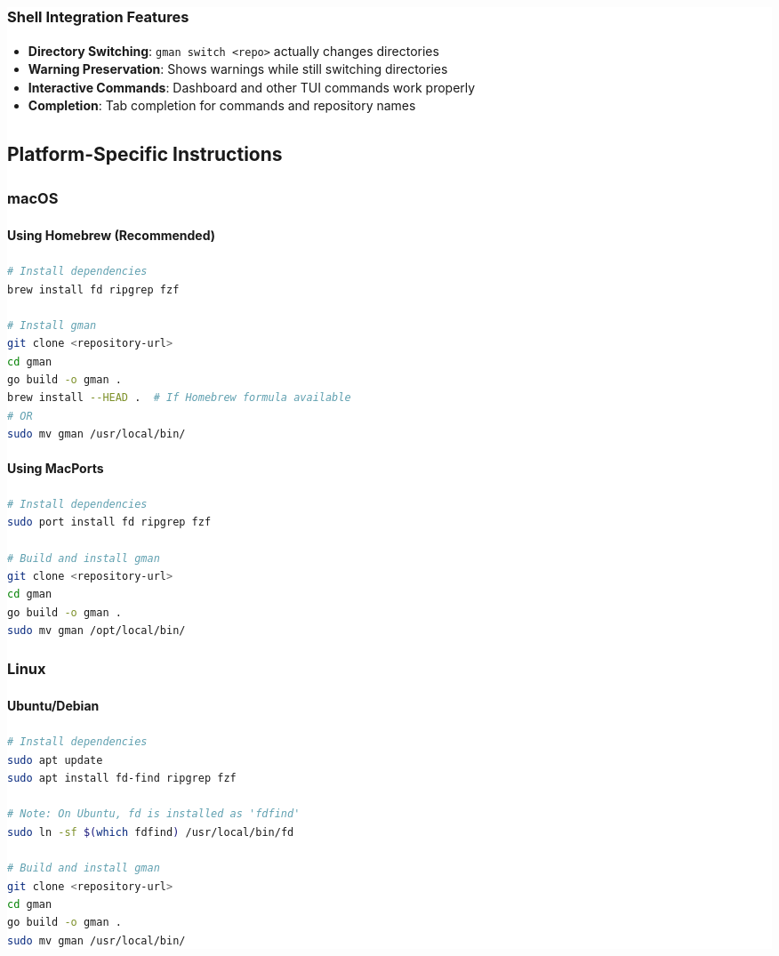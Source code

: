 ### Shell Integration Features
- **Directory Switching**: `gman switch <repo>` actually changes directories
- **Warning Preservation**: Shows warnings while still switching directories
- **Interactive Commands**: Dashboard and other TUI commands work properly
- **Completion**: Tab completion for commands and repository names

## Platform-Specific Instructions

### macOS

#### Using Homebrew (Recommended)
```bash
# Install dependencies
brew install fd ripgrep fzf

# Install gman
git clone <repository-url>
cd gman
go build -o gman .
brew install --HEAD .  # If Homebrew formula available
# OR
sudo mv gman /usr/local/bin/
```

#### Using MacPorts
```bash
# Install dependencies
sudo port install fd ripgrep fzf

# Build and install gman
git clone <repository-url>
cd gman  
go build -o gman .
sudo mv gman /opt/local/bin/
```

### Linux

#### Ubuntu/Debian
```bash
# Install dependencies
sudo apt update
sudo apt install fd-find ripgrep fzf

# Note: On Ubuntu, fd is installed as 'fdfind'
sudo ln -sf $(which fdfind) /usr/local/bin/fd

# Build and install gman
git clone <repository-url>
cd gman
go build -o gman .
sudo mv gman /usr/local/bin/
```
